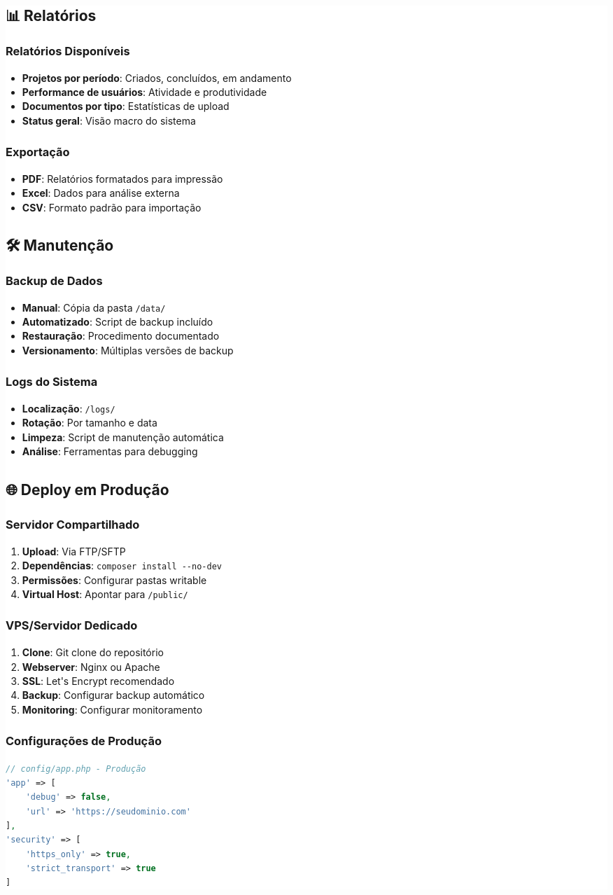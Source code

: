 ## 📊 Relatórios

### Relatórios Disponíveis
- **Projetos por período**: Criados, concluídos, em andamento
- **Performance de usuários**: Atividade e produtividade
- **Documentos por tipo**: Estatísticas de upload
- **Status geral**: Visão macro do sistema

### Exportação
- **PDF**: Relatórios formatados para impressão
- **Excel**: Dados para análise externa
- **CSV**: Formato padrão para importação

## 🛠️ Manutenção

### Backup de Dados
- **Manual**: Cópia da pasta `/data/`
- **Automatizado**: Script de backup incluído
- **Restauração**: Procedimento documentado
- **Versionamento**: Múltiplas versões de backup

### Logs do Sistema
- **Localização**: `/logs/`
- **Rotação**: Por tamanho e data
- **Limpeza**: Script de manutenção automática
- **Análise**: Ferramentas para debugging

## 🌐 Deploy em Produção

### Servidor Compartilhado
1. **Upload**: Via FTP/SFTP
2. **Dependências**: `composer install --no-dev`
3. **Permissões**: Configurar pastas writable
4. **Virtual Host**: Apontar para `/public/`

### VPS/Servidor Dedicado
1. **Clone**: Git clone do repositório
2. **Webserver**: Nginx ou Apache
3. **SSL**: Let's Encrypt recomendado
4. **Backup**: Configurar backup automático
5. **Monitoring**: Configurar monitoramento

### Configurações de Produção
```php
// config/app.php - Produção
'app' => [
    'debug' => false,
    'url' => 'https://seudominio.com'
],
'security' => [
    'https_only' => true,
    'strict_transport' => true
]
```
